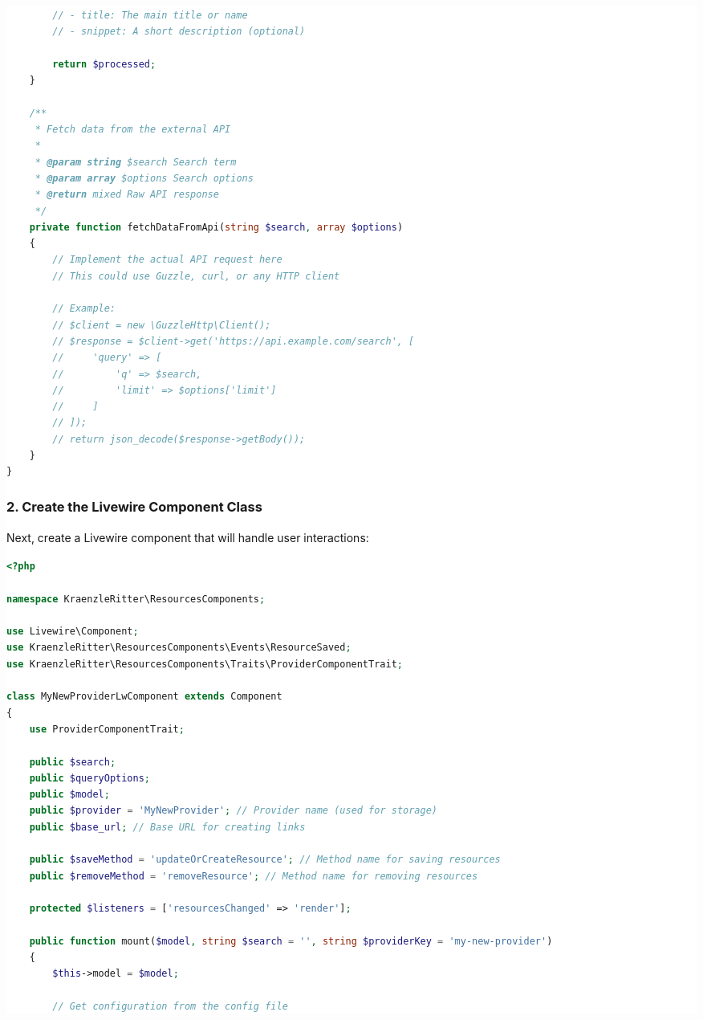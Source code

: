 ```php
        // - title: The main title or name
        // - snippet: A short description (optional)
        
        return $processed;
    }
    
    /**
     * Fetch data from the external API
     *
     * @param string $search Search term
     * @param array $options Search options
     * @return mixed Raw API response
     */
    private function fetchDataFromApi(string $search, array $options)
    {
        // Implement the actual API request here
        // This could use Guzzle, curl, or any HTTP client
        
        // Example:
        // $client = new \GuzzleHttp\Client();
        // $response = $client->get('https://api.example.com/search', [
        //     'query' => [
        //         'q' => $search,
        //         'limit' => $options['limit']
        //     ]
        // ]);
        // return json_decode($response->getBody());
    }
}
```

### 2. Create the Livewire Component Class

Next, create a Livewire component that will handle user interactions:

```php
<?php

namespace KraenzleRitter\ResourcesComponents;

use Livewire\Component;
use KraenzleRitter\ResourcesComponents\Events\ResourceSaved;
use KraenzleRitter\ResourcesComponents\Traits\ProviderComponentTrait;

class MyNewProviderLwComponent extends Component
{
    use ProviderComponentTrait;
    
    public $search;
    public $queryOptions;
    public $model;
    public $provider = 'MyNewProvider'; // Provider name (used for storage)
    public $base_url; // Base URL for creating links
    
    public $saveMethod = 'updateOrCreateResource'; // Method name for saving resources
    public $removeMethod = 'removeResource'; // Method name for removing resources
    
    protected $listeners = ['resourcesChanged' => 'render'];

    public function mount($model, string $search = '', string $providerKey = 'my-new-provider')
    {
        $this->model = $model;
        
        // Get configuration from the config file
```